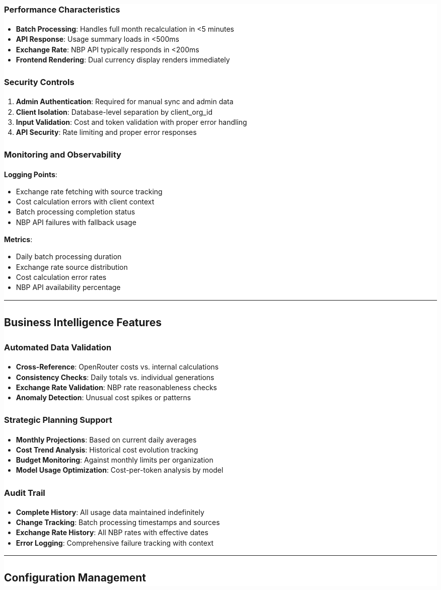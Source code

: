 ### Performance Characteristics
- **Batch Processing**: Handles full month recalculation in <5 minutes
- **API Response**: Usage summary loads in <500ms
- **Exchange Rate**: NBP API typically responds in <200ms
- **Frontend Rendering**: Dual currency display renders immediately

### Security Controls
1. **Admin Authentication**: Required for manual sync and admin data
2. **Client Isolation**: Database-level separation by client_org_id
3. **Input Validation**: Cost and token validation with proper error handling
4. **API Security**: Rate limiting and proper error responses

### Monitoring and Observability
**Logging Points**:
- Exchange rate fetching with source tracking
- Cost calculation errors with client context
- Batch processing completion status
- NBP API failures with fallback usage

**Metrics**:
- Daily batch processing duration
- Exchange rate source distribution
- Cost calculation error rates
- NBP API availability percentage

---

## Business Intelligence Features

### Automated Data Validation
- **Cross-Reference**: OpenRouter costs vs. internal calculations
- **Consistency Checks**: Daily totals vs. individual generations
- **Exchange Rate Validation**: NBP rate reasonableness checks
- **Anomaly Detection**: Unusual cost spikes or patterns

### Strategic Planning Support
- **Monthly Projections**: Based on current daily averages
- **Cost Trend Analysis**: Historical cost evolution tracking
- **Budget Monitoring**: Against monthly limits per organization
- **Model Usage Optimization**: Cost-per-token analysis by model

### Audit Trail
- **Complete History**: All usage data maintained indefinitely
- **Change Tracking**: Batch processing timestamps and sources
- **Exchange Rate History**: All NBP rates with effective dates
- **Error Logging**: Comprehensive failure tracking with context

---

## Configuration Management
